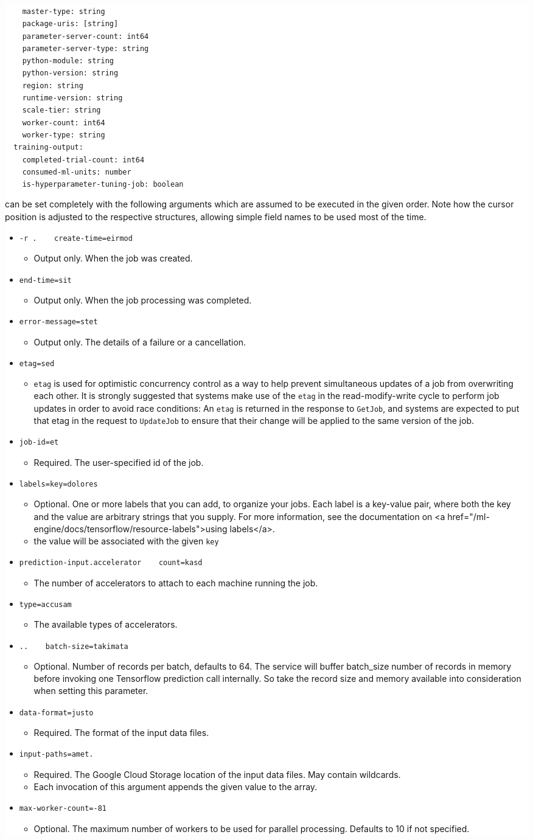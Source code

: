 ```
    master-type: string
    package-uris: [string]
    parameter-server-count: int64
    parameter-server-type: string
    python-module: string
    python-version: string
    region: string
    runtime-version: string
    scale-tier: string
    worker-count: int64
    worker-type: string
  training-output:
    completed-trial-count: int64
    consumed-ml-units: number
    is-hyperparameter-tuning-job: boolean

```

can be set completely with the following arguments which are assumed to be executed in the given order. Note how the cursor position is adjusted to the respective structures, allowing simple field names to be used most of the time.

* `-r .    create-time=eirmod`
    - Output only. When the job was created.
* `end-time=sit`
    - Output only. When the job processing was completed.
* `error-message=stet`
    - Output only. The details of a failure or a cancellation.
* `etag=sed`
    - `etag` is used for optimistic concurrency control as a way to help
        prevent simultaneous updates of a job from overwriting each other.
        It is strongly suggested that systems make use of the `etag` in the
        read-modify-write cycle to perform job updates in order to avoid race
        conditions: An `etag` is returned in the response to `GetJob`, and
        systems are expected to put that etag in the request to `UpdateJob` to
        ensure that their change will be applied to the same version of the job.
* `job-id=et`
    - Required. The user-specified id of the job.
* `labels=key=dolores`
    - Optional. One or more labels that you can add, to organize your jobs.
        Each label is a key-value pair, where both the key and the value are
        arbitrary strings that you supply.
        For more information, see the documentation on
        &lt;a href=&#34;/ml-engine/docs/tensorflow/resource-labels&#34;&gt;using labels&lt;/a&gt;.
    - the value will be associated with the given `key`
* `prediction-input.accelerator    count=kasd`
    - The number of accelerators to attach to each machine running the job.
* `type=accusam`
    - The available types of accelerators.

* `..    batch-size=takimata`
    - Optional. Number of records per batch, defaults to 64.
        The service will buffer batch_size number of records in memory before
        invoking one Tensorflow prediction call internally. So take the record
        size and memory available into consideration when setting this parameter.
* `data-format=justo`
    - Required. The format of the input data files.
* `input-paths=amet.`
    - Required. The Google Cloud Storage location of the input data files.
        May contain wildcards.
    - Each invocation of this argument appends the given value to the array.
* `max-worker-count=-81`
    - Optional. The maximum number of workers to be used for parallel processing.
        Defaults to 10 if not specified.